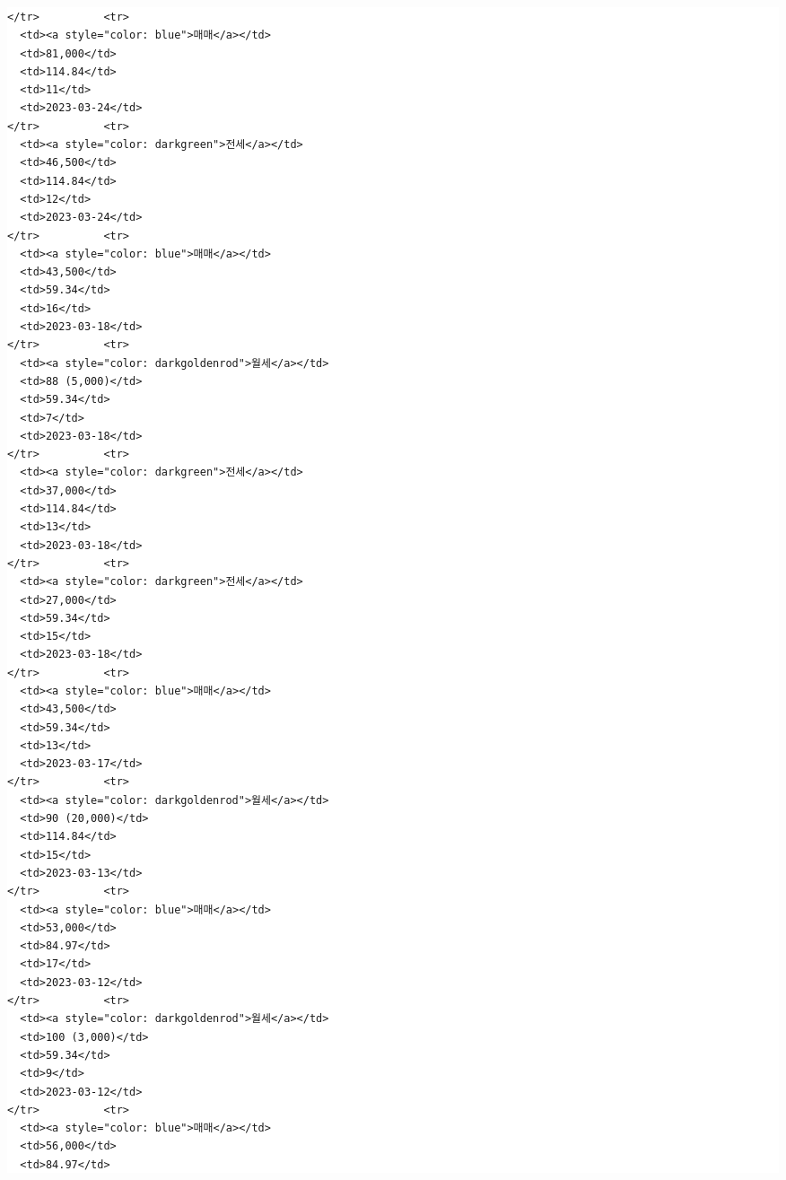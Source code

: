     </tr>          <tr>
      <td><a style="color: blue">매매</a></td>
      <td>81,000</td>
      <td>114.84</td>
      <td>11</td>
      <td>2023-03-24</td>
    </tr>          <tr>
      <td><a style="color: darkgreen">전세</a></td>
      <td>46,500</td>
      <td>114.84</td>
      <td>12</td>
      <td>2023-03-24</td>
    </tr>          <tr>
      <td><a style="color: blue">매매</a></td>
      <td>43,500</td>
      <td>59.34</td>
      <td>16</td>
      <td>2023-03-18</td>
    </tr>          <tr>
      <td><a style="color: darkgoldenrod">월세</a></td>
      <td>88 (5,000)</td>
      <td>59.34</td>
      <td>7</td>
      <td>2023-03-18</td>
    </tr>          <tr>
      <td><a style="color: darkgreen">전세</a></td>
      <td>37,000</td>
      <td>114.84</td>
      <td>13</td>
      <td>2023-03-18</td>
    </tr>          <tr>
      <td><a style="color: darkgreen">전세</a></td>
      <td>27,000</td>
      <td>59.34</td>
      <td>15</td>
      <td>2023-03-18</td>
    </tr>          <tr>
      <td><a style="color: blue">매매</a></td>
      <td>43,500</td>
      <td>59.34</td>
      <td>13</td>
      <td>2023-03-17</td>
    </tr>          <tr>
      <td><a style="color: darkgoldenrod">월세</a></td>
      <td>90 (20,000)</td>
      <td>114.84</td>
      <td>15</td>
      <td>2023-03-13</td>
    </tr>          <tr>
      <td><a style="color: blue">매매</a></td>
      <td>53,000</td>
      <td>84.97</td>
      <td>17</td>
      <td>2023-03-12</td>
    </tr>          <tr>
      <td><a style="color: darkgoldenrod">월세</a></td>
      <td>100 (3,000)</td>
      <td>59.34</td>
      <td>9</td>
      <td>2023-03-12</td>
    </tr>          <tr>
      <td><a style="color: blue">매매</a></td>
      <td>56,000</td>
      <td>84.97</td>